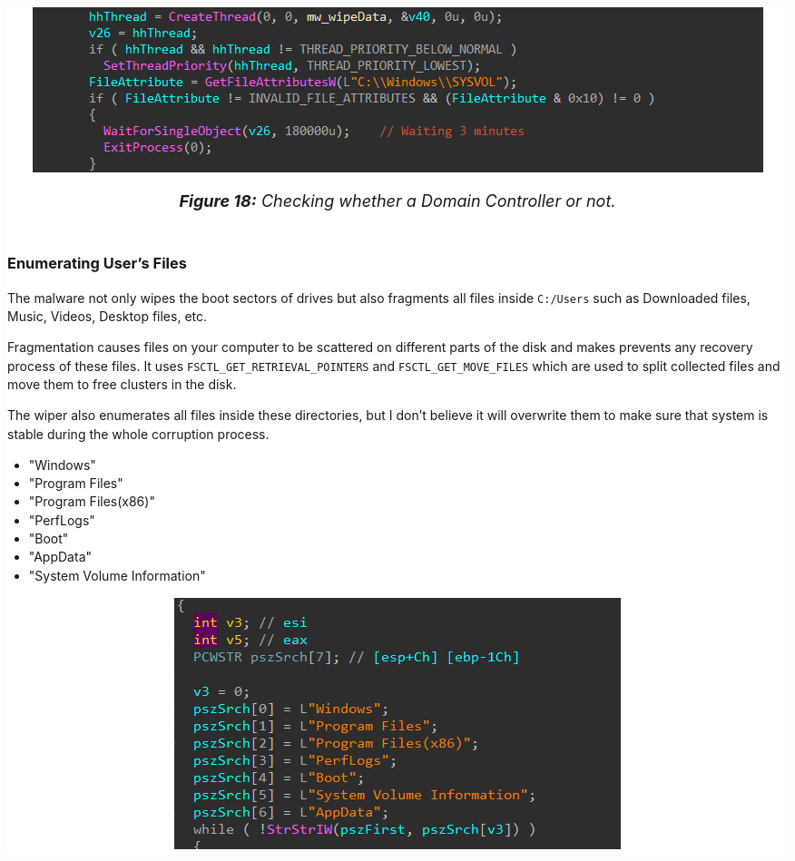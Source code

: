 <p align="center" id=title>
    <img src="/assets/images/Malware-Analysis/HermeticWiper/17.png" />
</p>

<center><font size="4"> <i><b>Figure 18:</b> Checking whether a Domain Controller or not.</i></font></center>
<br>

### Enumerating User’s Files
The malware not only wipes the boot sectors of drives but also fragments all files inside `C:/Users` such as Downloaded files, Music, Videos, Desktop files, etc. 

Fragmentation causes files on your computer to be scattered on different parts of the disk and makes prevents any recovery process of these files. It uses `FSCTL_GET_RETRIEVAL_POINTERS` and `FSCTL_GET_MOVE_FILES` which are used to split collected files and move them to free clusters in the disk. 

The wiper also enumerates all files inside these directories, but I don’t believe it will overwrite them to make sure that system is stable during the whole corruption process.
* "Windows"
*   "Program Files"
*   "Program Files(x86)"
*   "PerfLogs"
*   "Boot"
*   "AppData"
*   "System Volume Information"

<p align="center" id=title>
    <img src="/assets/images/Malware-Analysis/HermeticWiper/18.png" />
</p>
